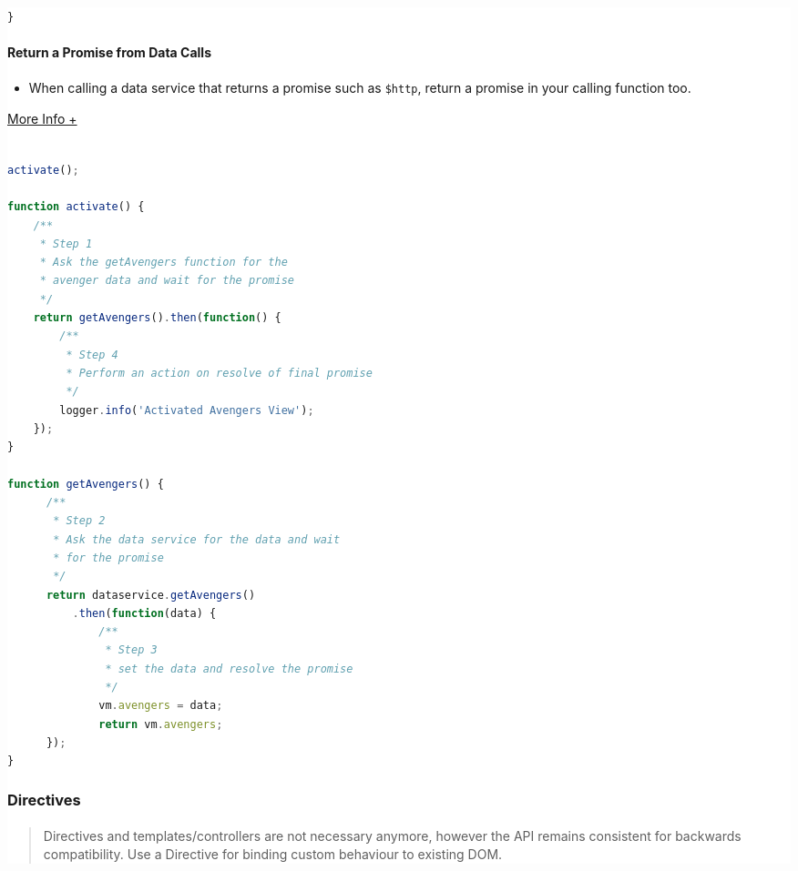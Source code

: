   ```javascript
  }
  ```

#### Return a Promise from Data Calls

  - When calling a data service that returns a promise such as `$http`, return a promise in your calling function too.

[More Info +](https://github.com/johnpapa/angular-styleguide/blob/master/a1/README.md#return-a-promise-from-data-calls)

  ```javascript

  activate();

  function activate() {
      /**
       * Step 1
       * Ask the getAvengers function for the
       * avenger data and wait for the promise
       */
      return getAvengers().then(function() {
          /**
           * Step 4
           * Perform an action on resolve of final promise
           */
          logger.info('Activated Avengers View');
      });
  }

  function getAvengers() {
        /**
         * Step 2
         * Ask the data service for the data and wait
         * for the promise
         */
        return dataservice.getAvengers()
            .then(function(data) {
                /**
                 * Step 3
                 * set the data and resolve the promise
                 */
                vm.avengers = data;
                return vm.avengers;
        });
  }
  ```


### Directives
> Directives and templates/controllers are not necessary anymore, however the API remains consistent for backwards compatibility. Use a Directive for binding custom behaviour to existing DOM.
